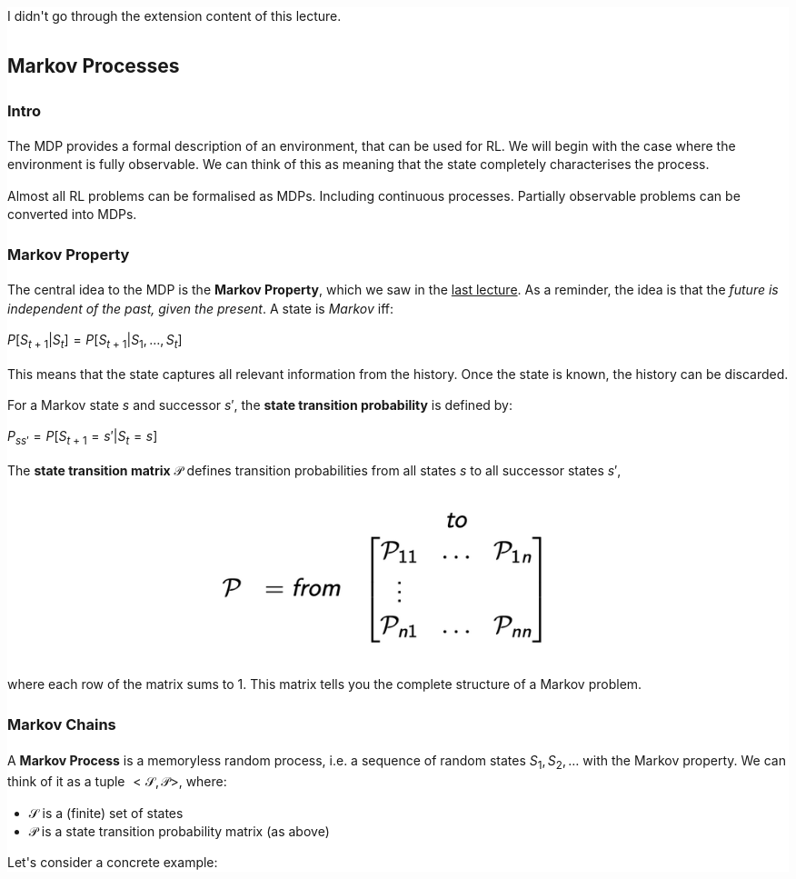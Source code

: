I didn't go through the extension content of this lecture.

```toc
```

## Markov Processes
### Intro
The MDP provides a formal description of an environment, that can be used for RL. We will begin with the case where the environment is fully observable. We can think of this as meaning that the state completely characterises the process.

Almost all RL problems can be formalised as MDPs. Including continuous processes. Partially observable problems can be converted into MDPs.

### Markov Property
The central idea to the MDP is the **Markov Property**, which we saw in the [last lecture](Lecture%201%20-%20Introduction%20to%20RL.md). As a reminder, the idea is that the *future is independent of the past, given the present*. A state is *Markov* iff:

$P[S_{t+1}|S_t]=P[S_{t+1}|S_1,\dots,S_t]$

This means that the state captures all relevant information from the history. Once the state is known, the history can be discarded.

For a Markov state $s$ and successor $s'$, the **state transition probability** is defined by: 

$P_{ss'}=P[S_{t+1}=s'|S_t=s]$

The **state transition matrix** $\mathcal{P}$ defines transition probabilities from all states $s$ to all successor states $s'$,

![](_attachments/Screenshot%202022-09-05%20at%2017.25.32.png)

where each row of the matrix sums to 1. This matrix tells you the complete structure of a Markov problem.

### Markov Chains
A **Markov Process** is a memoryless random process, i.e. a sequence of random states $S_1, S_2,\dots$ with the Markov property. We can think of it as a tuple $<\mathcal{S},\mathcal{P}>$, where:
*  $\mathcal{S}$ is a (finite) set of states
* $\mathcal{P}$ is a state transition probability matrix (as above)

Let's consider a concrete example:
